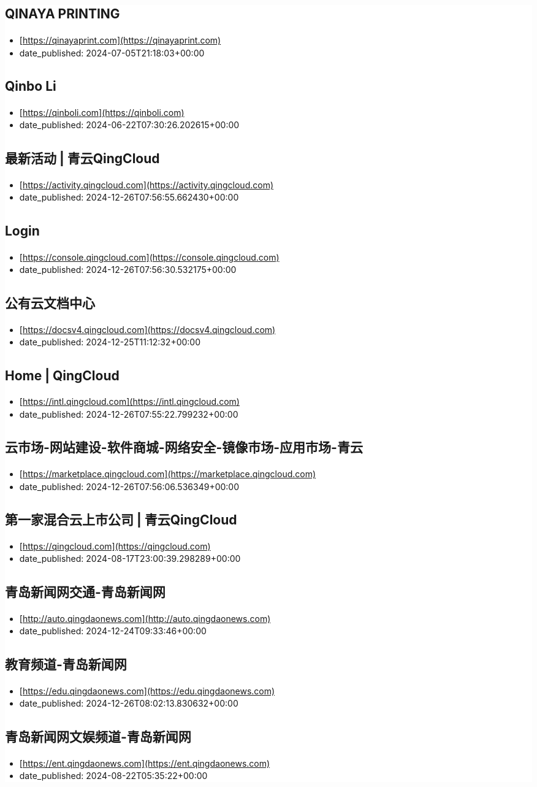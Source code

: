  ## QINAYA PRINTING
 - [https://qinayaprint.com](https://qinayaprint.com)
 - date_published: 2024-07-05T21:18:03+00:00

 ## Qinbo Li
 - [https://qinboli.com](https://qinboli.com)
 - date_published: 2024-06-22T07:30:26.202615+00:00

 ## 最新活动 | 青云QingCloud
 - [https://activity.qingcloud.com](https://activity.qingcloud.com)
 - date_published: 2024-12-26T07:56:55.662430+00:00

 ## Login
 - [https://console.qingcloud.com](https://console.qingcloud.com)
 - date_published: 2024-12-26T07:56:30.532175+00:00

 ## 公有云文档中心
 - [https://docsv4.qingcloud.com](https://docsv4.qingcloud.com)
 - date_published: 2024-12-25T11:12:32+00:00

 ## Home | QingCloud
 - [https://intl.qingcloud.com](https://intl.qingcloud.com)
 - date_published: 2024-12-26T07:55:22.799232+00:00

 ## 云市场-网站建设-软件商城-网络安全-镜像市场-应用市场-青云
 - [https://marketplace.qingcloud.com](https://marketplace.qingcloud.com)
 - date_published: 2024-12-26T07:56:06.536349+00:00

 ## 第一家混合云上市公司 | 青云QingCloud
 - [https://qingcloud.com](https://qingcloud.com)
 - date_published: 2024-08-17T23:00:39.298289+00:00

 ## 青岛新闻网交通-青岛新闻网
 - [http://auto.qingdaonews.com](http://auto.qingdaonews.com)
 - date_published: 2024-12-24T09:33:46+00:00

 ## 教育频道-青岛新闻网
 - [https://edu.qingdaonews.com](https://edu.qingdaonews.com)
 - date_published: 2024-12-26T08:02:13.830632+00:00

 ## 青岛新闻网文娱频道-青岛新闻网
 - [https://ent.qingdaonews.com](https://ent.qingdaonews.com)
 - date_published: 2024-08-22T05:35:22+00:00
